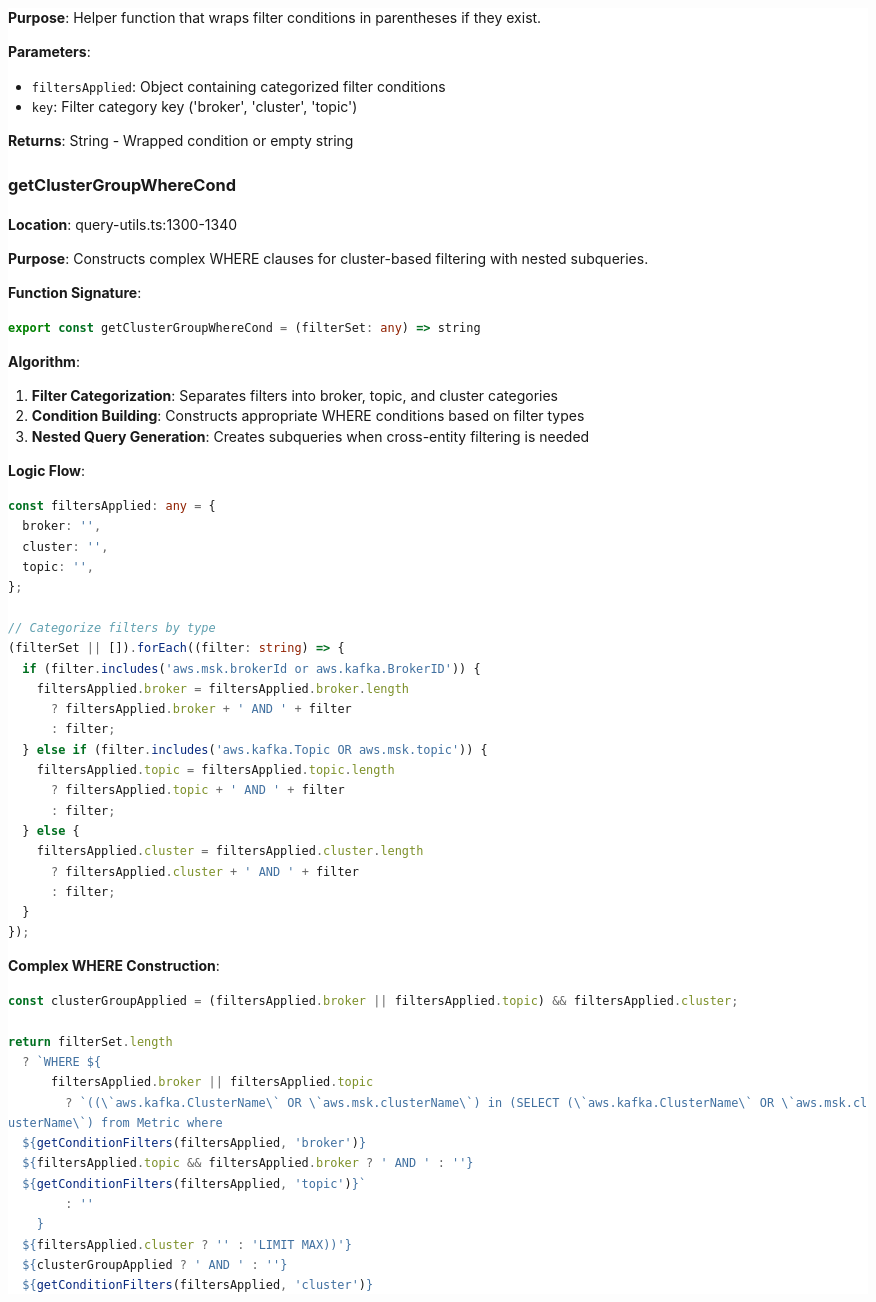 **Purpose**: Helper function that wraps filter conditions in parentheses if they exist.

**Parameters**:
- `filtersApplied`: Object containing categorized filter conditions
- `key`: Filter category key ('broker', 'cluster', 'topic')

**Returns**: String - Wrapped condition or empty string

### getClusterGroupWhereCond
**Location**: query-utils.ts:1300-1340

**Purpose**: Constructs complex WHERE clauses for cluster-based filtering with nested subqueries.

**Function Signature**:
```typescript
export const getClusterGroupWhereCond = (filterSet: any) => string
```

**Algorithm**:
1. **Filter Categorization**: Separates filters into broker, topic, and cluster categories
2. **Condition Building**: Constructs appropriate WHERE conditions based on filter types
3. **Nested Query Generation**: Creates subqueries when cross-entity filtering is needed

**Logic Flow**:
```typescript
const filtersApplied: any = {
  broker: '',
  cluster: '',
  topic: '',
};

// Categorize filters by type
(filterSet || []).forEach((filter: string) => {
  if (filter.includes('aws.msk.brokerId or aws.kafka.BrokerID')) {
    filtersApplied.broker = filtersApplied.broker.length
      ? filtersApplied.broker + ' AND ' + filter
      : filter;
  } else if (filter.includes('aws.kafka.Topic OR aws.msk.topic')) {
    filtersApplied.topic = filtersApplied.topic.length
      ? filtersApplied.topic + ' AND ' + filter
      : filter;
  } else {
    filtersApplied.cluster = filtersApplied.cluster.length
      ? filtersApplied.cluster + ' AND ' + filter
      : filter;
  }
});
```

**Complex WHERE Construction**:
```typescript
const clusterGroupApplied = (filtersApplied.broker || filtersApplied.topic) && filtersApplied.cluster;

return filterSet.length
  ? `WHERE ${
      filtersApplied.broker || filtersApplied.topic
        ? `((\`aws.kafka.ClusterName\` OR \`aws.msk.clusterName\`) in (SELECT (\`aws.kafka.ClusterName\` OR \`aws.msk.clusterName\`) from Metric where 
  ${getConditionFilters(filtersApplied, 'broker')} 
  ${filtersApplied.topic && filtersApplied.broker ? ' AND ' : ''} 
  ${getConditionFilters(filtersApplied, 'topic')}`
        : ''
    } 
  ${filtersApplied.cluster ? '' : 'LIMIT MAX))'}
  ${clusterGroupApplied ? ' AND ' : ''}
  ${getConditionFilters(filtersApplied, 'cluster')}
```